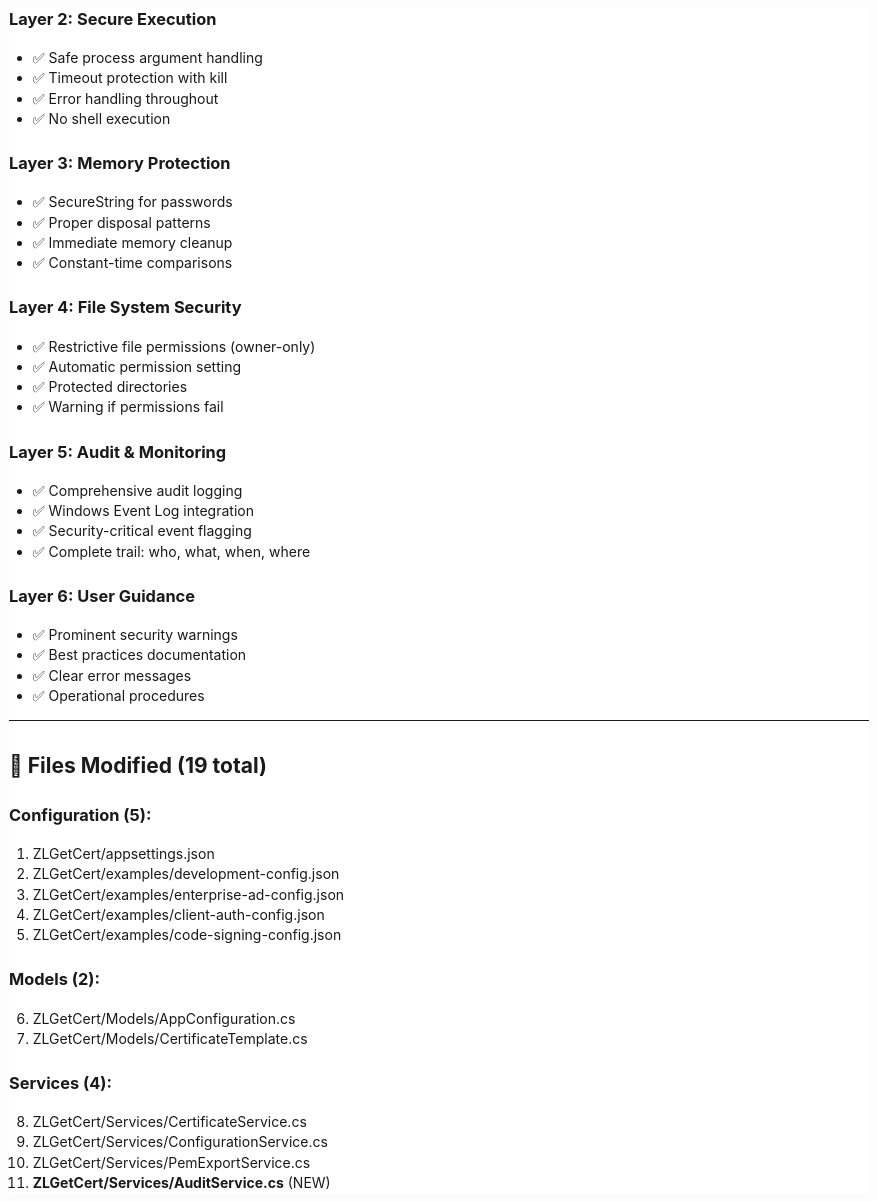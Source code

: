 ### Layer 2: Secure Execution
- ✅ Safe process argument handling
- ✅ Timeout protection with kill
- ✅ Error handling throughout
- ✅ No shell execution

### Layer 3: Memory Protection
- ✅ SecureString for passwords
- ✅ Proper disposal patterns
- ✅ Immediate memory cleanup
- ✅ Constant-time comparisons

### Layer 4: File System Security
- ✅ Restrictive file permissions (owner-only)
- ✅ Automatic permission setting
- ✅ Protected directories
- ✅ Warning if permissions fail

### Layer 5: Audit & Monitoring
- ✅ Comprehensive audit logging
- ✅ Windows Event Log integration
- ✅ Security-critical event flagging
- ✅ Complete trail: who, what, when, where

### Layer 6: User Guidance
- ✅ Prominent security warnings
- ✅ Best practices documentation
- ✅ Clear error messages
- ✅ Operational procedures

---

## 📁 Files Modified (19 total)

### Configuration (5):
1. ZLGetCert/appsettings.json
2. ZLGetCert/examples/development-config.json
3. ZLGetCert/examples/enterprise-ad-config.json
4. ZLGetCert/examples/client-auth-config.json
5. ZLGetCert/examples/code-signing-config.json

### Models (2):
6. ZLGetCert/Models/AppConfiguration.cs
7. ZLGetCert/Models/CertificateTemplate.cs

### Services (4):
8. ZLGetCert/Services/CertificateService.cs
9. ZLGetCert/Services/ConfigurationService.cs
10. ZLGetCert/Services/PemExportService.cs
11. **ZLGetCert/Services/AuditService.cs** (NEW)
